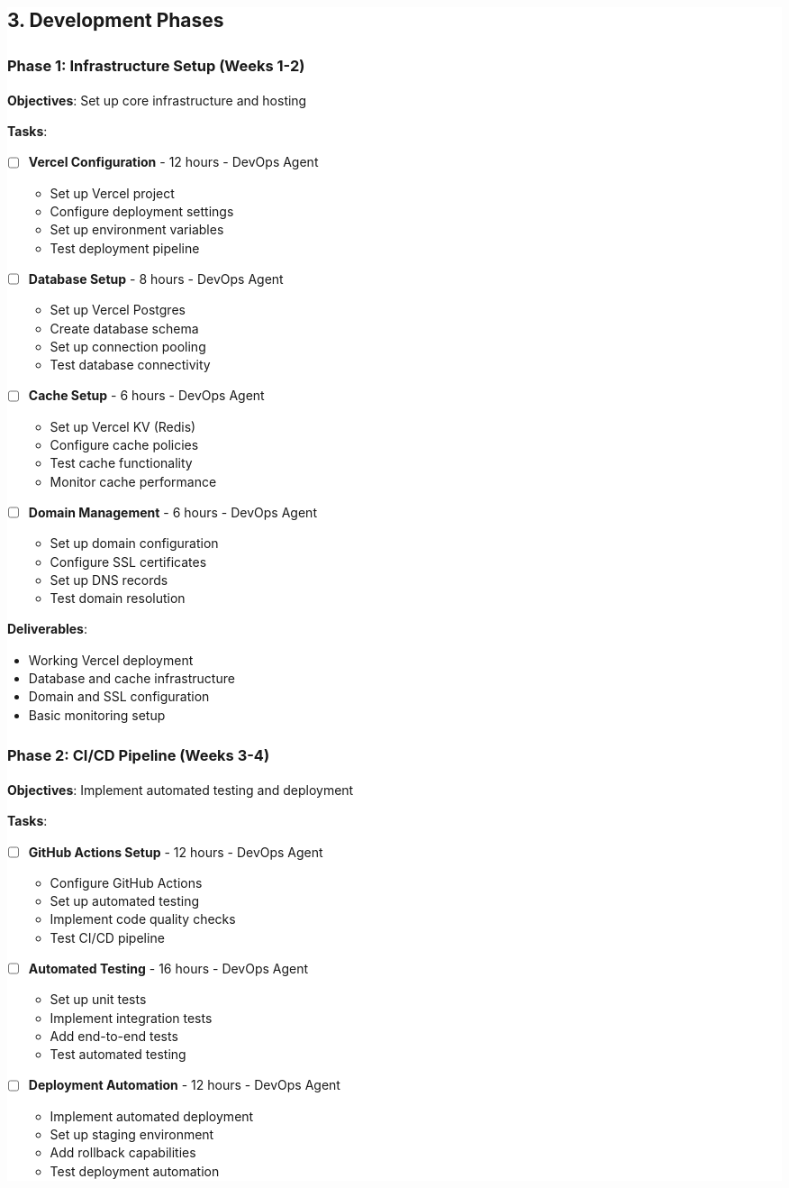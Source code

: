 ## 3. Development Phases

### Phase 1: Infrastructure Setup (Weeks 1-2)
**Objectives**: Set up core infrastructure and hosting

**Tasks**:
- [ ] **Vercel Configuration** - 12 hours - DevOps Agent
  - Set up Vercel project
  - Configure deployment settings
  - Set up environment variables
  - Test deployment pipeline

- [ ] **Database Setup** - 8 hours - DevOps Agent
  - Set up Vercel Postgres
  - Create database schema
  - Set up connection pooling
  - Test database connectivity

- [ ] **Cache Setup** - 6 hours - DevOps Agent
  - Set up Vercel KV (Redis)
  - Configure cache policies
  - Test cache functionality
  - Monitor cache performance

- [ ] **Domain Management** - 6 hours - DevOps Agent
  - Set up domain configuration
  - Configure SSL certificates
  - Set up DNS records
  - Test domain resolution

**Deliverables**:
- Working Vercel deployment
- Database and cache infrastructure
- Domain and SSL configuration
- Basic monitoring setup

### Phase 2: CI/CD Pipeline (Weeks 3-4)
**Objectives**: Implement automated testing and deployment

**Tasks**:
- [ ] **GitHub Actions Setup** - 12 hours - DevOps Agent
  - Configure GitHub Actions
  - Set up automated testing
  - Implement code quality checks
  - Test CI/CD pipeline

- [ ] **Automated Testing** - 16 hours - DevOps Agent
  - Set up unit tests
  - Implement integration tests
  - Add end-to-end tests
  - Test automated testing

- [ ] **Deployment Automation** - 12 hours - DevOps Agent
  - Implement automated deployment
  - Set up staging environment
  - Add rollback capabilities
  - Test deployment automation
